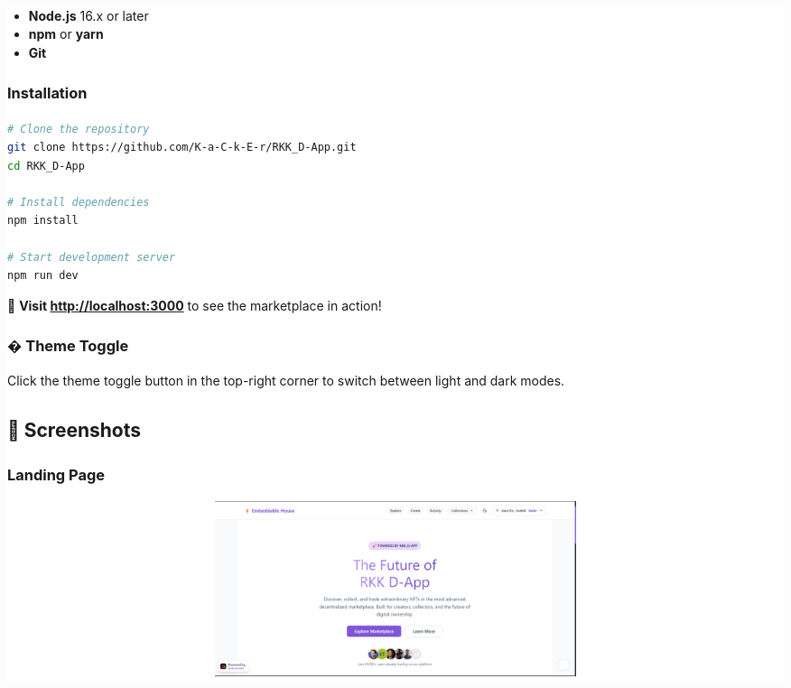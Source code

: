 - **Node.js** 16.x or later
- **npm** or **yarn**
- **Git**

### Installation

```bash
# Clone the repository
git clone https://github.com/K-a-C-k-E-r/RKK_D-App.git
cd RKK_D-App

# Install dependencies
npm install

# Start development server
npm run dev
```

🎉 **Visit [http://localhost:3000](http://localhost:3000)** to see the marketplace in action!

### � **Theme Toggle**

Click the theme toggle button in the top-right corner to switch between light and dark modes.

## 📱 Screenshots

### Landing Page

<div align="center">
<img src="./docs/screenshots/landing.png" alt="Landing Page" width="400" />